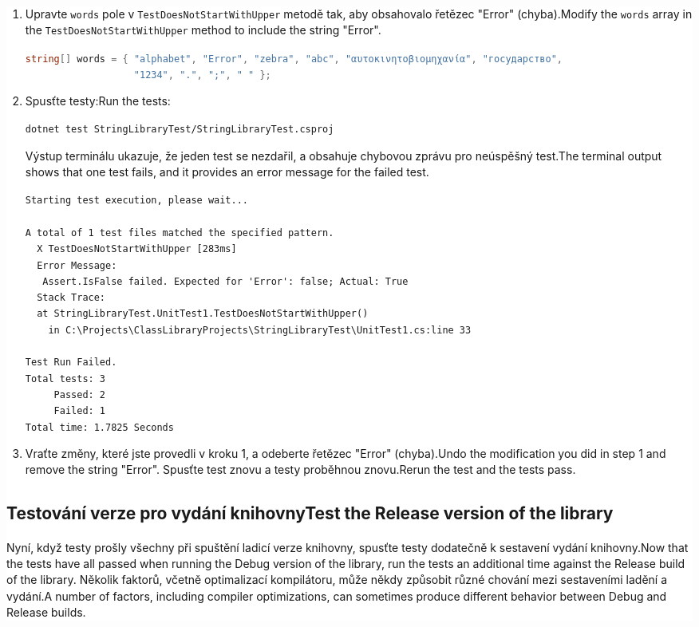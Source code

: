 1. <span data-ttu-id="fc833-163">Upravte `words` pole v `TestDoesNotStartWithUpper` metodě tak, aby obsahovalo řetězec "Error" (chyba).</span><span class="sxs-lookup"><span data-stu-id="fc833-163">Modify the `words` array in the `TestDoesNotStartWithUpper` method to include the string "Error".</span></span>

   ```csharp
   string[] words = { "alphabet", "Error", "zebra", "abc", "αυτοκινητοβιομηχανία", "государство",
                      "1234", ".", ";", " " };
   ```

1. <span data-ttu-id="fc833-164">Spusťte testy:</span><span class="sxs-lookup"><span data-stu-id="fc833-164">Run the tests:</span></span>

   ```dotnetcli
   dotnet test StringLibraryTest/StringLibraryTest.csproj
   ```

   <span data-ttu-id="fc833-165">Výstup terminálu ukazuje, že jeden test se nezdařil, a obsahuje chybovou zprávu pro neúspěšný test.</span><span class="sxs-lookup"><span data-stu-id="fc833-165">The terminal output shows that one test fails, and it provides an error message for the failed test.</span></span>

   ```
   Starting test execution, please wait...

   A total of 1 test files matched the specified pattern.
     X TestDoesNotStartWithUpper [283ms]
     Error Message:
      Assert.IsFalse failed. Expected for 'Error': false; Actual: True
     Stack Trace:
     at StringLibraryTest.UnitTest1.TestDoesNotStartWithUpper()
       in C:\Projects\ClassLibraryProjects\StringLibraryTest\UnitTest1.cs:line 33

   Test Run Failed.
   Total tests: 3
        Passed: 2
        Failed: 1
   Total time: 1.7825 Seconds
   ```

1. <span data-ttu-id="fc833-166">Vraťte změny, které jste provedli v kroku 1, a odeberte řetězec "Error" (chyba).</span><span class="sxs-lookup"><span data-stu-id="fc833-166">Undo the modification you did in step 1 and remove the string "Error".</span></span> <span data-ttu-id="fc833-167">Spusťte test znovu a testy proběhnou znovu.</span><span class="sxs-lookup"><span data-stu-id="fc833-167">Rerun the test and the tests pass.</span></span>

## <a name="test-the-release-version-of-the-library"></a><span data-ttu-id="fc833-168">Testování verze pro vydání knihovny</span><span class="sxs-lookup"><span data-stu-id="fc833-168">Test the Release version of the library</span></span>

<span data-ttu-id="fc833-169">Nyní, když testy prošly všechny při spuštění ladicí verze knihovny, spusťte testy dodatečně k sestavení vydání knihovny.</span><span class="sxs-lookup"><span data-stu-id="fc833-169">Now that the tests have all passed when running the Debug version of the library, run the tests an additional time against the Release build of the library.</span></span> <span data-ttu-id="fc833-170">Několik faktorů, včetně optimalizací kompilátoru, může někdy způsobit různé chování mezi sestaveními ladění a vydání.</span><span class="sxs-lookup"><span data-stu-id="fc833-170">A number of factors, including compiler optimizations, can sometimes produce different behavior between Debug and Release builds.</span></span>
